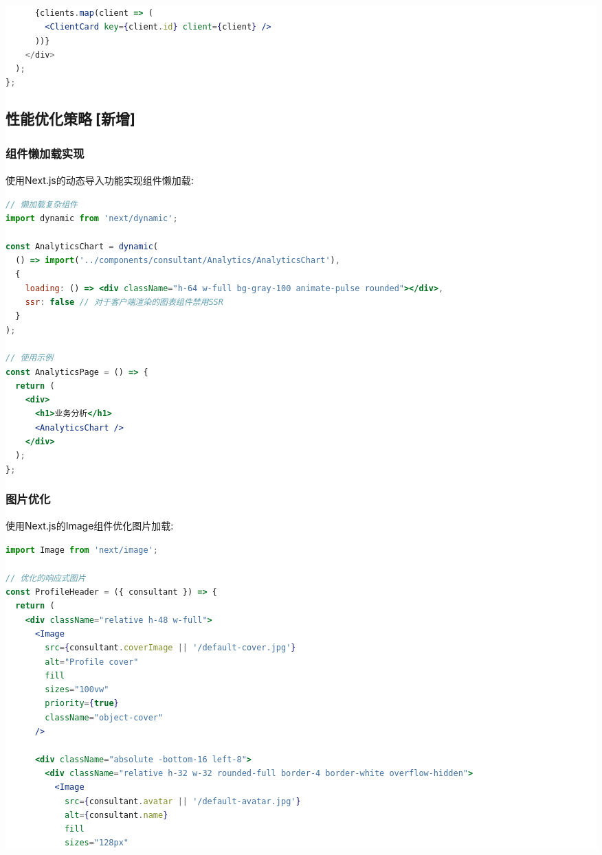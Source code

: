```jsx
      {clients.map(client => (
        <ClientCard key={client.id} client={client} />
      ))}
    </div>
  );
};
```

## 性能优化策略 [新增]

### 组件懒加载实现

使用Next.js的动态导入功能实现组件懒加载:

```jsx
// 懒加载复杂组件
import dynamic from 'next/dynamic';

const AnalyticsChart = dynamic(
  () => import('../components/consultant/Analytics/AnalyticsChart'),
  {
    loading: () => <div className="h-64 w-full bg-gray-100 animate-pulse rounded"></div>,
    ssr: false // 对于客户端渲染的图表组件禁用SSR
  }
);

// 使用示例
const AnalyticsPage = () => {
  return (
    <div>
      <h1>业务分析</h1>
      <AnalyticsChart />
    </div>
  );
};
```

### 图片优化

使用Next.js的Image组件优化图片加载:

```jsx
import Image from 'next/image';

// 优化的响应式图片
const ProfileHeader = ({ consultant }) => {
  return (
    <div className="relative h-48 w-full">
      <Image
        src={consultant.coverImage || '/default-cover.jpg'}
        alt="Profile cover"
        fill
        sizes="100vw"
        priority={true}
        className="object-cover"
      />
      
      <div className="absolute -bottom-16 left-8">
        <div className="relative h-32 w-32 rounded-full border-4 border-white overflow-hidden">
          <Image
            src={consultant.avatar || '/default-avatar.jpg'}
            alt={consultant.name}
            fill
            sizes="128px"
```